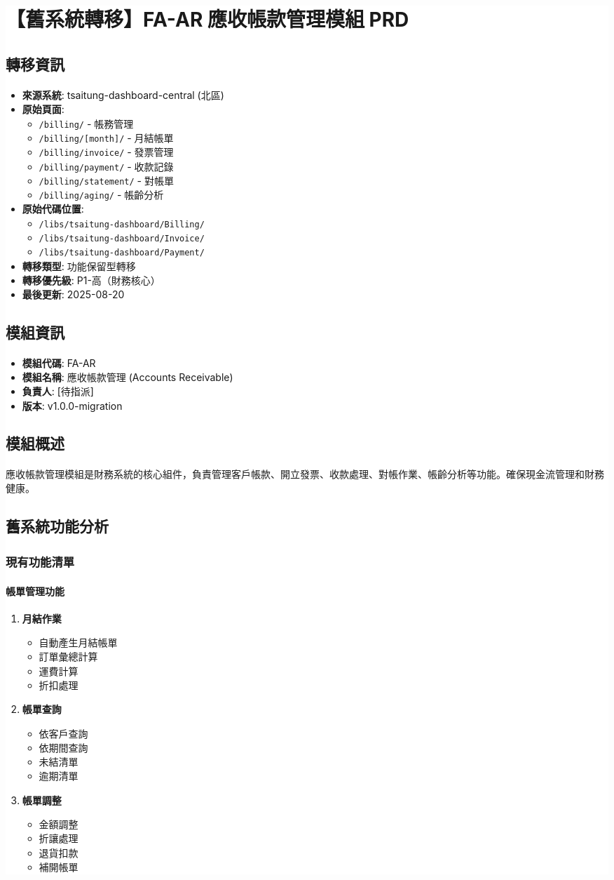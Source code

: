# 【舊系統轉移】FA-AR 應收帳款管理模組 PRD

## 轉移資訊
- **來源系統**: tsaitung-dashboard-central (北區)
- **原始頁面**: 
  - `/billing/` - 帳務管理
  - `/billing/[month]/` - 月結帳單
  - `/billing/invoice/` - 發票管理
  - `/billing/payment/` - 收款記錄
  - `/billing/statement/` - 對帳單
  - `/billing/aging/` - 帳齡分析
- **原始代碼位置**: 
  - `/libs/tsaitung-dashboard/Billing/`
  - `/libs/tsaitung-dashboard/Invoice/`
  - `/libs/tsaitung-dashboard/Payment/`
- **轉移類型**: 功能保留型轉移
- **轉移優先級**: P1-高（財務核心）
- **最後更新**: 2025-08-20

## 模組資訊
- **模組代碼**: FA-AR
- **模組名稱**: 應收帳款管理 (Accounts Receivable)
- **負責人**: [待指派]
- **版本**: v1.0.0-migration

## 模組概述
應收帳款管理模組是財務系統的核心組件，負責管理客戶帳款、開立發票、收款處理、對帳作業、帳齡分析等功能。確保現金流管理和財務健康。

## 舊系統功能分析

### 現有功能清單

#### 帳單管理功能
1. **月結作業**
   - 自動產生月結帳單
   - 訂單彙總計算
   - 運費計算
   - 折扣處理

2. **帳單查詢**
   - 依客戶查詢
   - 依期間查詢
   - 未結清單
   - 逾期清單

3. **帳單調整**
   - 金額調整
   - 折讓處理
   - 退貨扣款
   - 補開帳單
